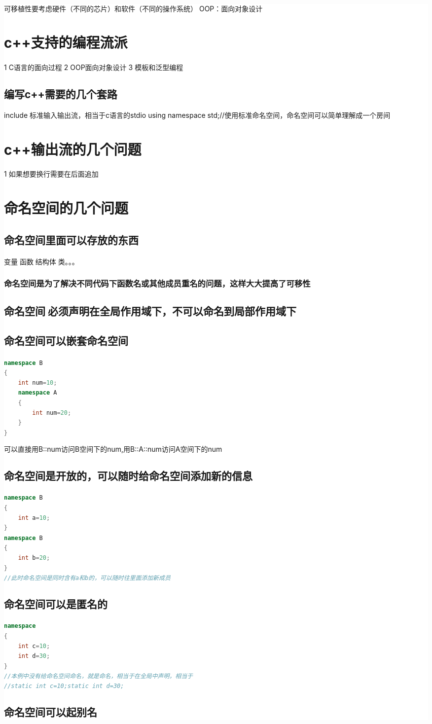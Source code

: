 可移植性要考虑硬件（不同的芯片）和软件（不同的操作系统）
OOP：面向对象设计
# c++支持的编程流派
1 C语言的面向过程
2 OOP面向对象设计
3 模板和泛型编程
## 编写c++需要的几个套路
 include <iostream> 标准输入输出流，相当于c语言的stdio
 using namespace std;//使用标准命名空间，命名空间可以简单理解成一个房间
# c++输出流的几个问题
 1 如果想要换行需要在后面追加 
# 命名空间的几个问题
## 命名空间里面可以存放的东西
 变量 函数 结构体 类。。。
### 命名空间是为了解决不同代码下函数名或其他成员重名的问题，这样大大提高了可移性
## 命名空间 必须声明在全局作用域下，不可以命名到局部作用域下
## 命名空间可以嵌套命名空间
```c++
namespace B
{
    int num=10;
    namespace A
    {
        int num=20;
    }
}
```
可以直接用B::num访问B空间下的num,用B::A::num访问A空间下的num
## 命名空间是开放的，可以随时给命名空间添加新的信息
```c++
namespace B
{
    int a=10;
}
namespace B
{
    int b=20;
}
//此时命名空间是同时含有a和b的，可以随时往里面添加新成员
```
## 命名空间可以是匿名的
```c++
namespace 
{
    int c=10;
    int d=30;
}
//本例中没有给命名空间命名，就是命名，相当于在全局中声明，相当于
//static int c=10;static int d=30;
```
## 命名空间可以起别名
```c++
```